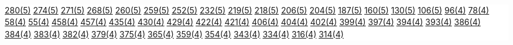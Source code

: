 [280(5)](https://github.com/idameitil/phd/blob/master/data/wzy/ssn-clusterings/clustering/2205231413/report.md#cluster-280)  [274(5)](https://github.com/idameitil/phd/blob/master/data/wzy/ssn-clusterings/clustering/2205231413/report.md#cluster-274)  [271(5)](https://github.com/idameitil/phd/blob/master/data/wzy/ssn-clusterings/clustering/2205231413/report.md#cluster-271)  [268(5)](https://github.com/idameitil/phd/blob/master/data/wzy/ssn-clusterings/clustering/2205231413/report.md#cluster-268)  [260(5)](https://github.com/idameitil/phd/blob/master/data/wzy/ssn-clusterings/clustering/2205231413/report.md#cluster-260)  [259(5)](https://github.com/idameitil/phd/blob/master/data/wzy/ssn-clusterings/clustering/2205231413/report.md#cluster-259)  [252(5)](https://github.com/idameitil/phd/blob/master/data/wzy/ssn-clusterings/clustering/2205231413/report.md#cluster-252)  [232(5)](https://github.com/idameitil/phd/blob/master/data/wzy/ssn-clusterings/clustering/2205231413/report.md#cluster-232)  [219(5)](https://github.com/idameitil/phd/blob/master/data/wzy/ssn-clusterings/clustering/2205231413/report.md#cluster-219)  [218(5)](https://github.com/idameitil/phd/blob/master/data/wzy/ssn-clusterings/clustering/2205231413/report.md#cluster-218)  [206(5)](https://github.com/idameitil/phd/blob/master/data/wzy/ssn-clusterings/clustering/2205231413/report.md#cluster-206)  [204(5)](https://github.com/idameitil/phd/blob/master/data/wzy/ssn-clusterings/clustering/2205231413/report.md#cluster-204)  [187(5)](https://github.com/idameitil/phd/blob/master/data/wzy/ssn-clusterings/clustering/2205231413/report.md#cluster-187)  [160(5)](https://github.com/idameitil/phd/blob/master/data/wzy/ssn-clusterings/clustering/2205231413/report.md#cluster-160)  [130(5)](https://github.com/idameitil/phd/blob/master/data/wzy/ssn-clusterings/clustering/2205231413/report.md#cluster-130)  [106(5)](https://github.com/idameitil/phd/blob/master/data/wzy/ssn-clusterings/clustering/2205231413/report.md#cluster-106)  [96(4)](https://github.com/idameitil/phd/blob/master/data/wzy/ssn-clusterings/clustering/2205231413/report.md#cluster-96)  [78(4)](https://github.com/idameitil/phd/blob/master/data/wzy/ssn-clusterings/clustering/2205231413/report.md#cluster-78)  [58(4)](https://github.com/idameitil/phd/blob/master/data/wzy/ssn-clusterings/clustering/2205231413/report.md#cluster-58)  [55(4)](https://github.com/idameitil/phd/blob/master/data/wzy/ssn-clusterings/clustering/2205231413/report.md#cluster-55)  [458(4)](https://github.com/idameitil/phd/blob/master/data/wzy/ssn-clusterings/clustering/2205231413/report.md#cluster-458)  [457(4)](https://github.com/idameitil/phd/blob/master/data/wzy/ssn-clusterings/clustering/2205231413/report.md#cluster-457)  [435(4)](https://github.com/idameitil/phd/blob/master/data/wzy/ssn-clusterings/clustering/2205231413/report.md#cluster-435)  [430(4)](https://github.com/idameitil/phd/blob/master/data/wzy/ssn-clusterings/clustering/2205231413/report.md#cluster-430)  [429(4)](https://github.com/idameitil/phd/blob/master/data/wzy/ssn-clusterings/clustering/2205231413/report.md#cluster-429)  [422(4)](https://github.com/idameitil/phd/blob/master/data/wzy/ssn-clusterings/clustering/2205231413/report.md#cluster-422)  [421(4)](https://github.com/idameitil/phd/blob/master/data/wzy/ssn-clusterings/clustering/2205231413/report.md#cluster-421)  [406(4)](https://github.com/idameitil/phd/blob/master/data/wzy/ssn-clusterings/clustering/2205231413/report.md#cluster-406)  [404(4)](https://github.com/idameitil/phd/blob/master/data/wzy/ssn-clusterings/clustering/2205231413/report.md#cluster-404)  [402(4)](https://github.com/idameitil/phd/blob/master/data/wzy/ssn-clusterings/clustering/2205231413/report.md#cluster-402)  [399(4)](https://github.com/idameitil/phd/blob/master/data/wzy/ssn-clusterings/clustering/2205231413/report.md#cluster-399)  [397(4)](https://github.com/idameitil/phd/blob/master/data/wzy/ssn-clusterings/clustering/2205231413/report.md#cluster-397)  [394(4)](https://github.com/idameitil/phd/blob/master/data/wzy/ssn-clusterings/clustering/2205231413/report.md#cluster-394)  [393(4)](https://github.com/idameitil/phd/blob/master/data/wzy/ssn-clusterings/clustering/2205231413/report.md#cluster-393)  [386(4)](https://github.com/idameitil/phd/blob/master/data/wzy/ssn-clusterings/clustering/2205231413/report.md#cluster-386)  [384(4)](https://github.com/idameitil/phd/blob/master/data/wzy/ssn-clusterings/clustering/2205231413/report.md#cluster-384)  [383(4)](https://github.com/idameitil/phd/blob/master/data/wzy/ssn-clusterings/clustering/2205231413/report.md#cluster-383)  [382(4)](https://github.com/idameitil/phd/blob/master/data/wzy/ssn-clusterings/clustering/2205231413/report.md#cluster-382)  [379(4)](https://github.com/idameitil/phd/blob/master/data/wzy/ssn-clusterings/clustering/2205231413/report.md#cluster-379)  [375(4)](https://github.com/idameitil/phd/blob/master/data/wzy/ssn-clusterings/clustering/2205231413/report.md#cluster-375)  [365(4)](https://github.com/idameitil/phd/blob/master/data/wzy/ssn-clusterings/clustering/2205231413/report.md#cluster-365)  [359(4)](https://github.com/idameitil/phd/blob/master/data/wzy/ssn-clusterings/clustering/2205231413/report.md#cluster-359)  [354(4)](https://github.com/idameitil/phd/blob/master/data/wzy/ssn-clusterings/clustering/2205231413/report.md#cluster-354)  [343(4)](https://github.com/idameitil/phd/blob/master/data/wzy/ssn-clusterings/clustering/2205231413/report.md#cluster-343)  [334(4)](https://github.com/idameitil/phd/blob/master/data/wzy/ssn-clusterings/clustering/2205231413/report.md#cluster-334)  [316(4)](https://github.com/idameitil/phd/blob/master/data/wzy/ssn-clusterings/clustering/2205231413/report.md#cluster-316)  [314(4)](https://github.com/idameitil/phd/blob/master/data/wzy/ssn-clusterings/clustering/2205231413/report.md#cluster-314)